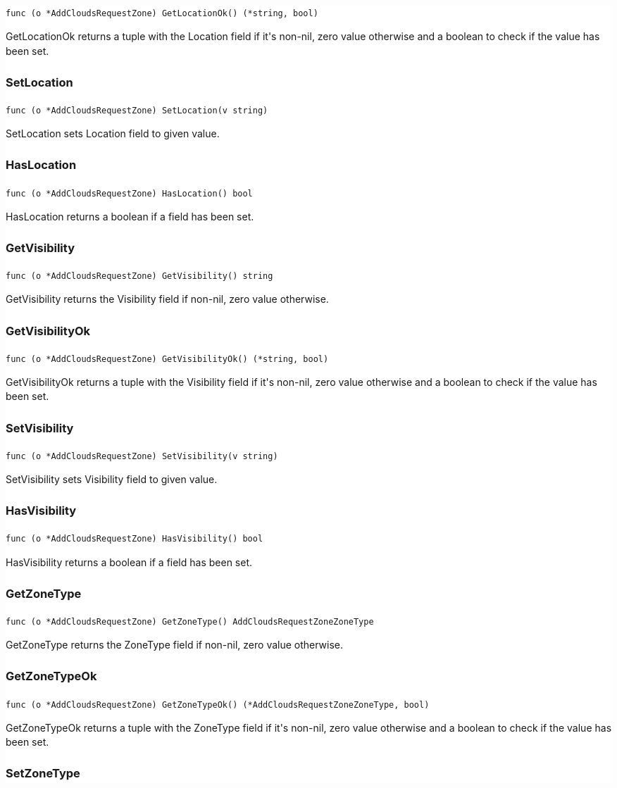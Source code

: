 `func (o *AddCloudsRequestZone) GetLocationOk() (*string, bool)`

GetLocationOk returns a tuple with the Location field if it's non-nil, zero value otherwise
and a boolean to check if the value has been set.

### SetLocation

`func (o *AddCloudsRequestZone) SetLocation(v string)`

SetLocation sets Location field to given value.

### HasLocation

`func (o *AddCloudsRequestZone) HasLocation() bool`

HasLocation returns a boolean if a field has been set.

### GetVisibility

`func (o *AddCloudsRequestZone) GetVisibility() string`

GetVisibility returns the Visibility field if non-nil, zero value otherwise.

### GetVisibilityOk

`func (o *AddCloudsRequestZone) GetVisibilityOk() (*string, bool)`

GetVisibilityOk returns a tuple with the Visibility field if it's non-nil, zero value otherwise
and a boolean to check if the value has been set.

### SetVisibility

`func (o *AddCloudsRequestZone) SetVisibility(v string)`

SetVisibility sets Visibility field to given value.

### HasVisibility

`func (o *AddCloudsRequestZone) HasVisibility() bool`

HasVisibility returns a boolean if a field has been set.

### GetZoneType

`func (o *AddCloudsRequestZone) GetZoneType() AddCloudsRequestZoneZoneType`

GetZoneType returns the ZoneType field if non-nil, zero value otherwise.

### GetZoneTypeOk

`func (o *AddCloudsRequestZone) GetZoneTypeOk() (*AddCloudsRequestZoneZoneType, bool)`

GetZoneTypeOk returns a tuple with the ZoneType field if it's non-nil, zero value otherwise
and a boolean to check if the value has been set.

### SetZoneType
